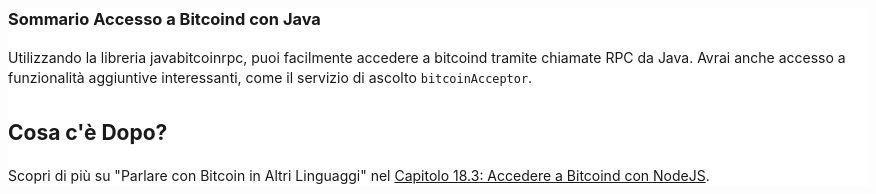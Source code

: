 
### Sommario Accesso a Bitcoind con Java

Utilizzando la libreria javabitcoinrpc, puoi facilmente accedere a bitcoind tramite chiamate RPC da Java. Avrai anche accesso a funzionalità aggiuntive interessanti, come il servizio di ascolto `bitcoinAcceptor`.

## Cosa c'è Dopo?

Scopri di più su "Parlare con Bitcoin in Altri Linguaggi" nel [Capitolo 18.3: Accedere a Bitcoind con NodeJS](18_3_Accedere_a_Bitcoind_con_NodeJS.md).


